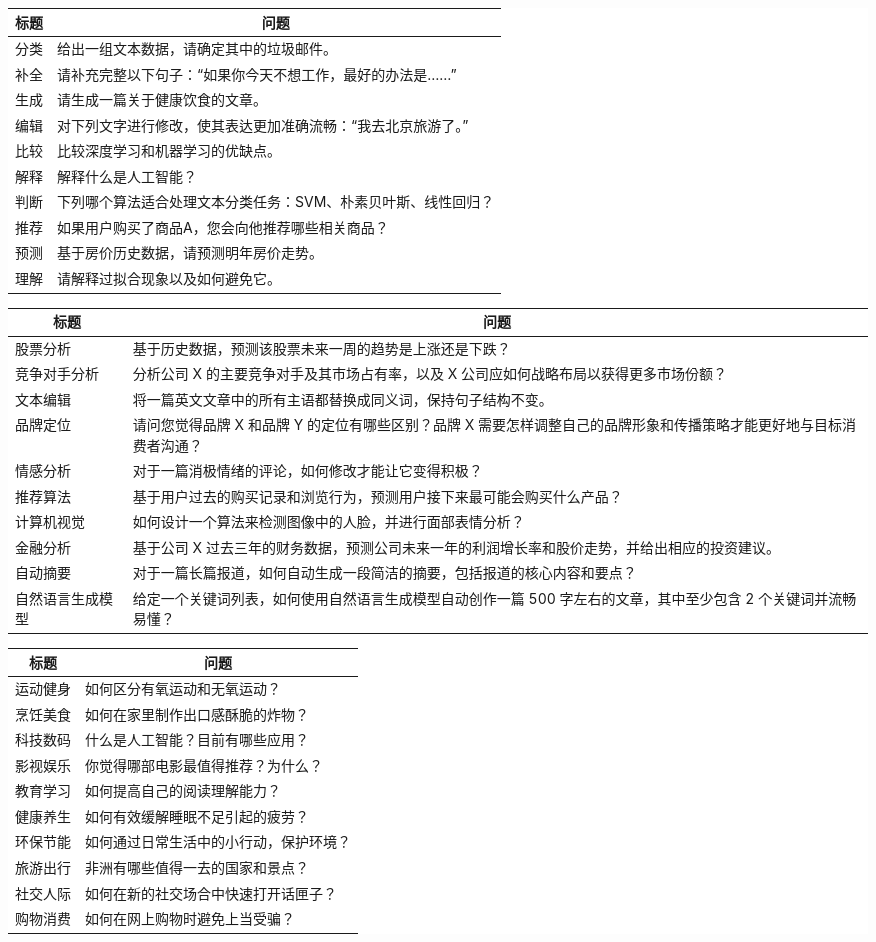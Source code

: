 | 标题         | 问题                                                         |
|--------------|--------------------------------------------------------------|
| 分类         | 给出一组文本数据，请确定其中的垃圾邮件。                   |
| 补全         | 请补充完整以下句子：“如果你今天不想工作，最好的办法是……” |
| 生成         | 请生成一篇关于健康饮食的文章。                                 |
| 编辑         | 对下列文字进行修改，使其表达更加准确流畅：“我去北京旅游了。” |
| 比较         | 比较深度学习和机器学习的优缺点。                             |
| 解释         | 解释什么是人工智能？                                           |
| 判断         | 下列哪个算法适合处理文本分类任务：SVM、朴素贝叶斯、线性回归？ |
| 推荐         | 如果用户购买了商品A，您会向他推荐哪些相关商品？             |
| 预测         | 基于房价历史数据，请预测明年房价走势。                       |
| 理解         | 请解释过拟合现象以及如何避免它。                             |

| 标题             | 问题                                                                                                                                                           |
|------------------|----------------------------------------------------------------------------------------------------------------------------------------------------------------|
| 股票分析         | 基于历史数据，预测该股票未来一周的趋势是上涨还是下跌？                                                                                                        |
| 竞争对手分析     | 分析公司 X 的主要竞争对手及其市场占有率，以及 X 公司应如何战略布局以获得更多市场份额？                                                                      |
| 文本编辑         | 将一篇英文文章中的所有主语都替换成同义词，保持句子结构不变。                                                                                                                                                                                                                    |
| 品牌定位         | 请问您觉得品牌 X 和品牌 Y 的定位有哪些区别？品牌 X 需要怎样调整自己的品牌形象和传播策略才能更好地与目标消费者沟通？                                       |
| 情感分析         | 对于一篇消极情绪的评论，如何修改才能让它变得积极？                                                                                                                                                              |
| 推荐算法         | 基于用户过去的购买记录和浏览行为，预测用户接下来最可能会购买什么产品？                                                                                    |
| 计算机视觉       | 如何设计一个算法来检测图像中的人脸，并进行面部表情分析？                                                                                                                                                             |
| 金融分析         | 基于公司 X 过去三年的财务数据，预测公司未来一年的利润增长率和股价走势，并给出相应的投资建议。                                                                                                                                        |
| 自动摘要         | 对于一篇长篇报道，如何自动生成一段简洁的摘要，包括报道的核心内容和要点？                                                                                                                                                |
| 自然语言生成模型 | 给定一个关键词列表，如何使用自然语言生成模型自动创作一篇 500 字左右的文章，其中至少包含 2 个关键词并流畅易懂？                                                                                                                      |

| 标题 | 问题 |
| --- | --- |
| 运动健身 | 如何区分有氧运动和无氧运动？ |
| 烹饪美食 | 如何在家里制作出口感酥脆的炸物？ |
| 科技数码 | 什么是人工智能？目前有哪些应用？ |
| 影视娱乐 | 你觉得哪部电影最值得推荐？为什么？ |
| 教育学习 | 如何提高自己的阅读理解能力？ |
| 健康养生 | 如何有效缓解睡眠不足引起的疲劳？ |
| 环保节能 | 如何通过日常生活中的小行动，保护环境？ |
| 旅游出行 | 非洲有哪些值得一去的国家和景点？ |
| 社交人际 | 如何在新的社交场合中快速打开话匣子？ |
| 购物消费 | 如何在网上购物时避免上当受骗？ |
